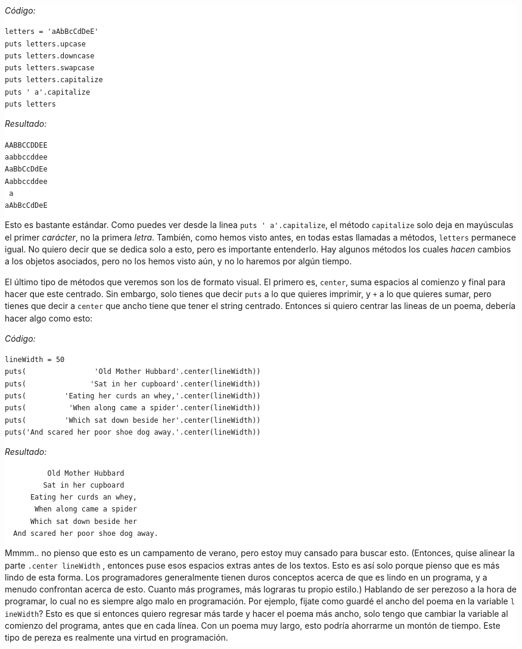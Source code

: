 *Código:*

    letters = 'aAbBcCdDeE'
    puts letters.upcase
    puts letters.downcase
    puts letters.swapcase
    puts letters.capitalize
    puts ' a'.capitalize
    puts letters

*Resultado:*

    AABBCCDDEE
    aabbccddee
    AaBbCcDdEe
    Aabbccddee
     a
    aAbBcCdDeE

Esto es bastante estándar. Como puedes ver desde la linea `puts ' a'.capitalize`,
el método `capitalize` solo deja en mayúsculas el primer *carácter*, no
la primera *letra*. También, como hemos visto antes, en todas estas llamadas a
métodos, `letters` permanece igual. No quiero decir que se dedica solo a esto,
pero es importante entenderlo. Hay algunos métodos los cuales *hacen* cambios a los
objetos asociados, pero no los hemos visto aún, y no lo haremos por algún tiempo.

El último tipo de métodos que veremos son los de formato visual. El primero es, `center`,
suma espacios al comienzo y final para hacer que este centrado. Sin embargo, solo tienes
que decir `puts` a lo que quieres imprimir, y `+` a lo que quieres sumar, pero
tienes que decir a `center` que ancho tiene que tener el string centrado. Entonces si quiero
centrar las lineas de un poema, debería hacer algo como esto:

*Código:*

    lineWidth = 50
    puts(                'Old Mother Hubbard'.center(lineWidth))
    puts(               'Sat in her cupboard'.center(lineWidth))
    puts(         'Eating her curds an whey,'.center(lineWidth))
    puts(          'When along came a spider'.center(lineWidth))
    puts(         'Which sat down beside her'.center(lineWidth))
    puts('And scared her poor shoe dog away.'.center(lineWidth))

*Resultado:*

              Old Mother Hubbard
             Sat in her cupboard
          Eating her curds an whey,
           When along came a spider
          Which sat down beside her
      And scared her poor shoe dog away.

Mmmm.. no pienso que esto es un campamento de verano, pero estoy muy
cansado para buscar esto. (Entonces, quise alinear la parte
`.center lineWidth` , entonces puse esos espacios extras antes
de los textos. Esto es así solo porque pienso que es más lindo de
esta forma. Los programadores generalmente tienen duros conceptos acerca
de que es lindo en un programa, y a menudo confrontan acerca de esto.
Cuanto más programes, más lograras tu propio estilo.)  Hablando de ser
perezoso a la hora de programar, lo cual no es siempre algo malo en
programación. Por ejemplo, fijate como guardé el ancho del poema en la
variable  `lineWidth`? Esto es que si entonces quiero regresar
más tarde y hacer el poema más ancho, solo tengo que cambiar la variable
al comienzo del programa, antes que en cada línea. Con un poema muy largo,
esto podría ahorrarme un montón de tiempo. Este tipo de pereza es realmente
una virtud en programación.
